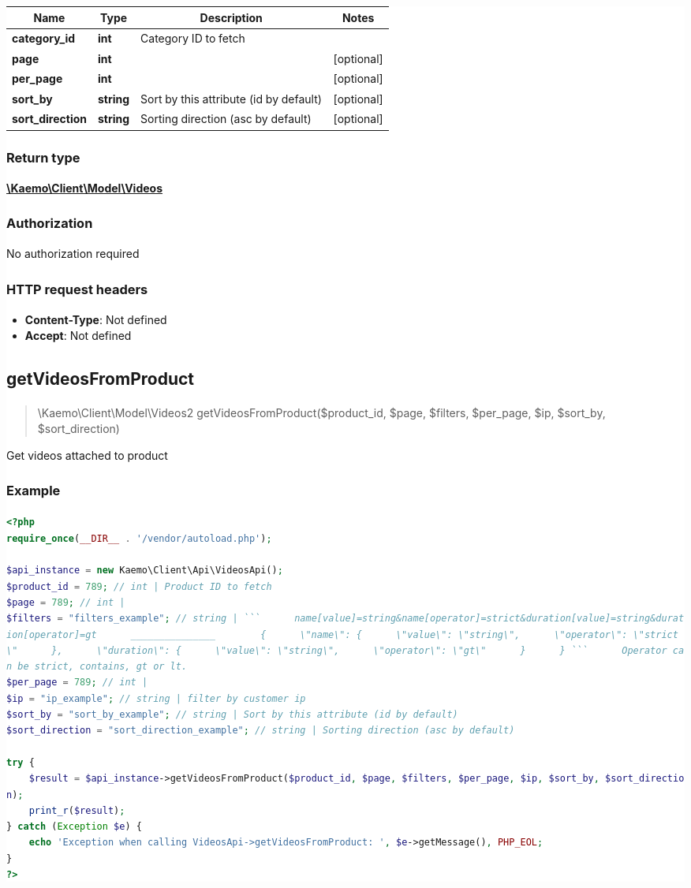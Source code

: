 Name | Type | Description  | Notes
------------- | ------------- | ------------- | -------------
 **category_id** | **int**| Category ID to fetch |
 **page** | **int**|  | [optional]
 **per_page** | **int**|  | [optional]
 **sort_by** | **string**| Sort by this attribute (id by default) | [optional]
 **sort_direction** | **string**| Sorting direction (asc by default) | [optional]

### Return type

[**\Kaemo\Client\Model\Videos**](#Videos)

### Authorization

No authorization required

### HTTP request headers

 - **Content-Type**: Not defined
 - **Accept**: Not defined

## **getVideosFromProduct**
> \Kaemo\Client\Model\Videos2 getVideosFromProduct($product_id, $page, $filters, $per_page, $ip, $sort_by, $sort_direction)



Get videos attached to product

### Example
```php
<?php
require_once(__DIR__ . '/vendor/autoload.php');

$api_instance = new Kaemo\Client\Api\VideosApi();
$product_id = 789; // int | Product ID to fetch
$page = 789; // int | 
$filters = "filters_example"; // string | ```      name[value]=string&name[operator]=strict&duration[value]=string&duration[operator]=gt      _______________        {      \"name\": {      \"value\": \"string\",      \"operator\": \"strict\"      },      \"duration\": {      \"value\": \"string\",      \"operator\": \"gt\"      }      } ```      Operator can be strict, contains, gt or lt.
$per_page = 789; // int | 
$ip = "ip_example"; // string | filter by customer ip
$sort_by = "sort_by_example"; // string | Sort by this attribute (id by default)
$sort_direction = "sort_direction_example"; // string | Sorting direction (asc by default)

try {
    $result = $api_instance->getVideosFromProduct($product_id, $page, $filters, $per_page, $ip, $sort_by, $sort_direction);
    print_r($result);
} catch (Exception $e) {
    echo 'Exception when calling VideosApi->getVideosFromProduct: ', $e->getMessage(), PHP_EOL;
}
?>
```
